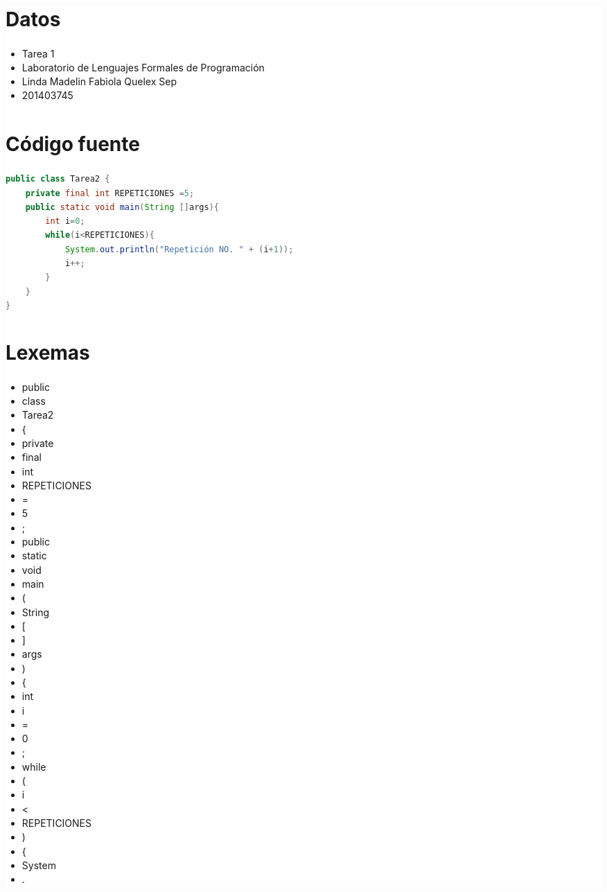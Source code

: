 # Datos
* Tarea 1
* Laboratorio de Lenguajes Formales de Programación 
* Linda Madelin Fabiola Quelex Sep
* 201403745



# Código fuente

```java
public class Tarea2 {
    private final int REPETICIONES =5;
    public static void main(String []args){
        int i=0;
        while(i<REPETICIONES){
            System.out.println("Repetición NO. " + (i+1));
            i++;
        }
    }
}
```


# Lexemas

- public
- class
- Tarea2
- {
- private
- final
- int
- REPETICIONES
- =
- 5
- ;
- public
- static
- void
- main
- (
- String
- [
- ]
- args
- )
- {
- int
- i
- =
- 0
- ;
- while
- (
- i
- <
- REPETICIONES
- )
- {
- System
- .